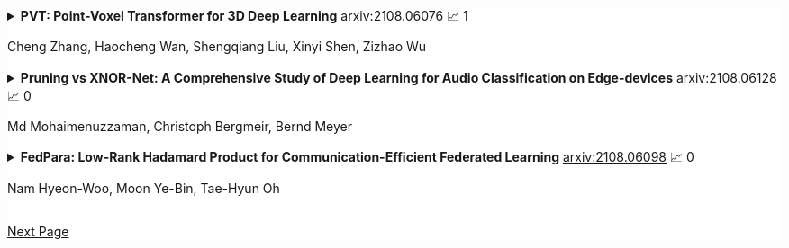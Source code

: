 <details><summary><b>PVT: Point-Voxel Transformer for 3D Deep Learning</b>
<a href="https://arxiv.org/abs/2108.06076">arxiv:2108.06076</a>
&#x1F4C8; 1 <br>
<p>Cheng Zhang, Haocheng Wan, Shengqiang Liu, Xinyi Shen, Zizhao Wu</p></summary></details>

<details><summary><b>Pruning vs XNOR-Net: A Comprehensive Study of Deep Learning for Audio Classification on Edge-devices</b>
<a href="https://arxiv.org/abs/2108.06128">arxiv:2108.06128</a>
&#x1F4C8; 0 <br>
<p>Md Mohaimenuzzaman, Christoph Bergmeir, Bernd Meyer</p></summary></details>

<details><summary><b>FedPara: Low-Rank Hadamard Product for Communication-Efficient Federated Learning</b>
<a href="https://arxiv.org/abs/2108.06098">arxiv:2108.06098</a>
&#x1F4C8; 0 <br>
<p>Nam Hyeon-Woo, Moon Ye-Bin, Tae-Hyun Oh</p></summary></details>


[Next Page](2021/2021-08/2021-08-12.md)
